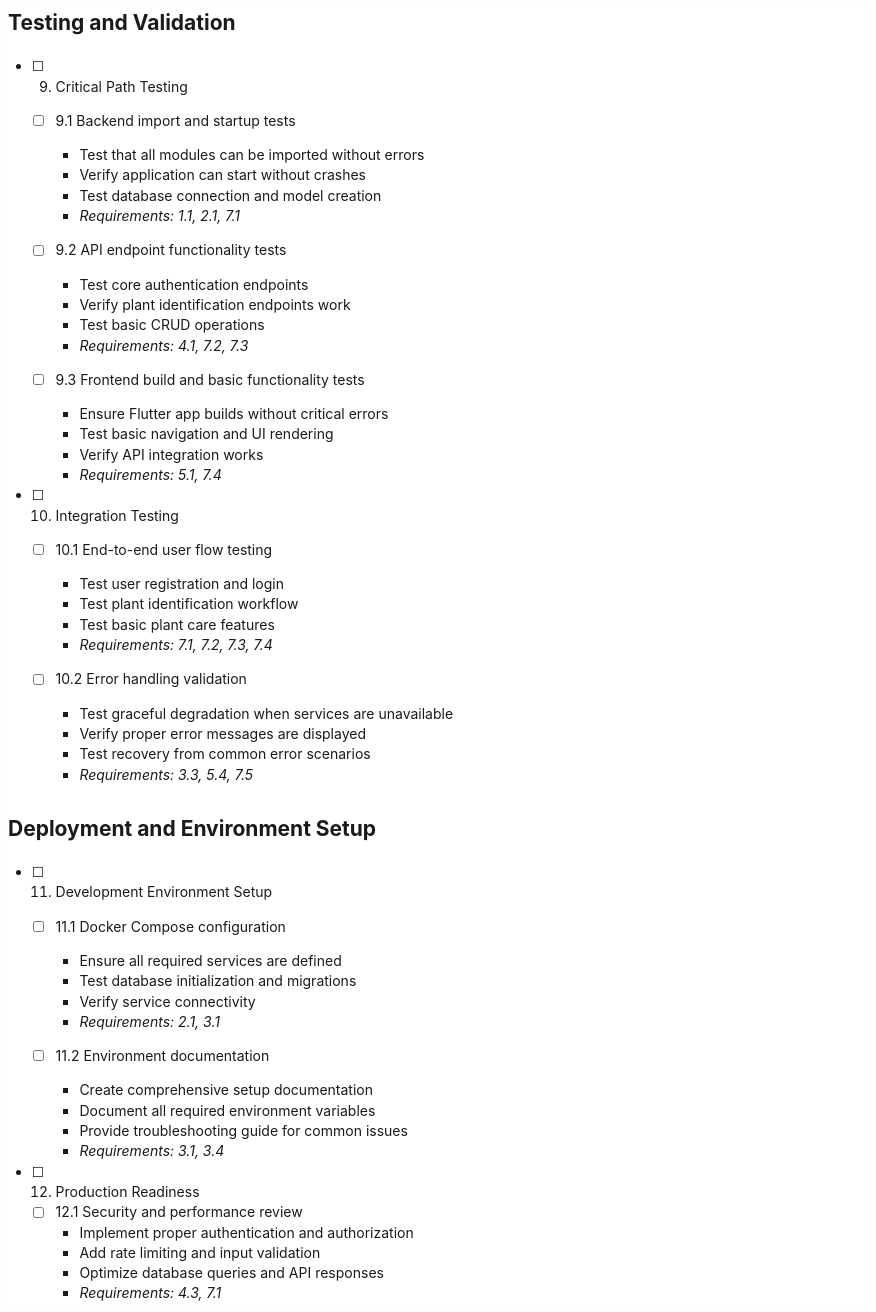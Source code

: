 ## Testing and Validation

- [ ] 9. Critical Path Testing
  - [ ] 9.1 Backend import and startup tests
    - Test that all modules can be imported without errors
    - Verify application can start without crashes
    - Test database connection and model creation
    - _Requirements: 1.1, 2.1, 7.1_

  - [ ] 9.2 API endpoint functionality tests
    - Test core authentication endpoints
    - Verify plant identification endpoints work
    - Test basic CRUD operations
    - _Requirements: 4.1, 7.2, 7.3_

  - [ ] 9.3 Frontend build and basic functionality tests
    - Ensure Flutter app builds without critical errors
    - Test basic navigation and UI rendering
    - Verify API integration works
    - _Requirements: 5.1, 7.4_

- [ ] 10. Integration Testing
  - [ ] 10.1 End-to-end user flow testing
    - Test user registration and login
    - Test plant identification workflow
    - Test basic plant care features
    - _Requirements: 7.1, 7.2, 7.3, 7.4_

  - [ ] 10.2 Error handling validation
    - Test graceful degradation when services are unavailable
    - Verify proper error messages are displayed
    - Test recovery from common error scenarios
    - _Requirements: 3.3, 5.4, 7.5_

## Deployment and Environment Setup

- [ ] 11. Development Environment Setup
  - [ ] 11.1 Docker Compose configuration
    - Ensure all required services are defined
    - Test database initialization and migrations
    - Verify service connectivity
    - _Requirements: 2.1, 3.1_

  - [ ] 11.2 Environment documentation
    - Create comprehensive setup documentation
    - Document all required environment variables
    - Provide troubleshooting guide for common issues
    - _Requirements: 3.1, 3.4_

- [ ] 12. Production Readiness
  - [ ] 12.1 Security and performance review
    - Implement proper authentication and authorization
    - Add rate limiting and input validation
    - Optimize database queries and API responses
    - _Requirements: 4.3, 7.1_
